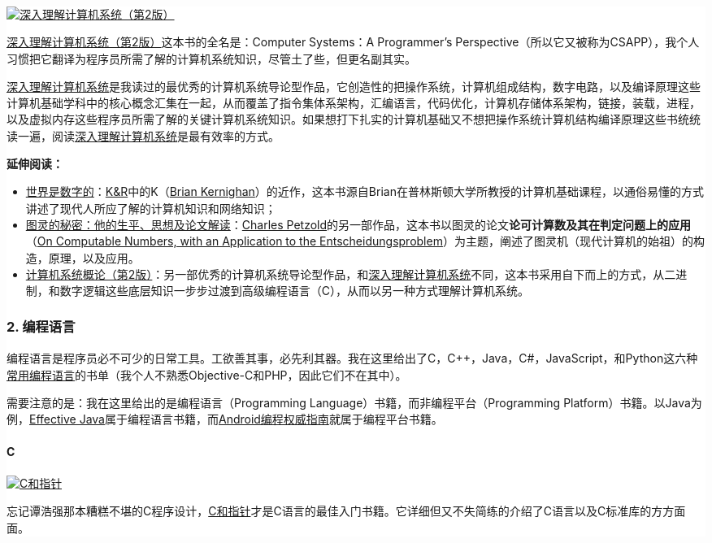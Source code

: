<p><a name="csapp"></a><a href="http://www.amazon.cn/gp/product/B004BJ18KM/ref=as_li_ss_tl?ie=UTF8&amp;camp=536&amp;tag=lucida-23&amp;creativeASIN=B004BJ18KM&amp;linkCode=as2&amp;creative=3132"><img src="http://i.imgur.com/CkWOTm2.jpg" alt="深入理解计算机系统（第2版）"></a></p>

<p><a href="http://www.amazon.cn/gp/product/B004BJ18KM/ref=as_li_ss_tl?ie=UTF8&amp;camp=536&amp;tag=lucida-23&amp;creativeASIN=B004BJ18KM&amp;linkCode=as2&amp;creative=3132">深入理解计算机系统（第2版）</a>这本书的全名是：Computer Systems：A Programmer’s Perspective（所以它又被称为CSAPP），我个人习惯把它翻译为程序员所需了解的计算机系统知识，尽管土了些，但更名副其实。</p>

<p><a href="http://www.amazon.cn/gp/product/B004BJ18KM/ref=as_li_ss_tl?ie=UTF8&amp;camp=536&amp;tag=lucida-23&amp;creativeASIN=B004BJ18KM&amp;linkCode=as2&amp;creative=3132">深入理解计算机系统</a>是我读过的最优秀的计算机系统导论型作品，它创造性的把操作系统，计算机组成结构，数字电路，以及编译原理这些计算机基础学科中的核心概念汇集在一起，从而覆盖了指令集体系架构，汇编语言，代码优化，计算机存储体系架构，链接，装载，进程，以及虚拟内存这些程序员所需了解的关键计算机系统知识。如果想打下扎实的计算机基础又不想把操作系统计算机结构编译原理这些书统统读一遍，阅读<a href="http://www.amazon.cn/gp/product/B004BJ18KM/ref=as_li_ss_tl?ie=UTF8&amp;camp=536&amp;tag=lucida-23&amp;creativeASIN=B004BJ18KM&amp;linkCode=as2&amp;creative=3132">深入理解计算机系统</a>是最有效率的方式。</p>

<p><strong>延伸阅读：</strong></p>

<ul>
<li><a href="http://www.amazon.cn/gp/product/B00DSQZBDE/ref=as_li_ss_tl?ie=UTF8&amp;camp=536&amp;tag=lucida-23&amp;creativeASIN=B00DSQZBDE&amp;linkCode=as2&amp;creative=3132">世界是数字的</a>：<a href="http://www.amazon.cn/gp/product/B0011425T8/ref=as_li_ss_tl?ie=UTF8&amp;camp=536&amp;tag=lucida-23&amp;creativeASIN=B0011425T8&amp;linkCode=as2&amp;creative=3132">K&amp;R</a>中的K（<a href="http://www.cs.princeton.edu/~bwk/">Brian Kernighan</a>）的近作，这本书源自Brian在普林斯顿大学所教授的计算机基础课程，以通俗易懂的方式讲述了现代人所应了解的计算机知识和网络知识；</li>
<li><a href="http://www.amazon.cn/gp/product/B00AAQXKXS/ref=as_li_ss_tl?ie=UTF8&amp;camp=536&amp;tag=lucida-23&amp;creativeASIN=B00AAQXKXS&amp;linkCode=as2&amp;creative=3132">图灵的秘密：他的生平、思想及论文解读</a>：<a href="http://en.wikipedia.org/wiki/Charles_Petzold">Charles Petzold</a>的另一部作品，这本书以图灵的论文<strong>论可计算数及其在判定问题上的应用</strong>（<a href="http://www.cs.virginia.edu/~robins/Turing_Paper_1936.pdf">On Computable Numbers, with an Application to the Entscheidungsproblem</a>）为主题，阐述了图灵机（现代计算机的始祖）的构造，原理，以及应用。</li>
<li><a href="http://www.amazon.cn/gp/product/B0011F9OQE/ref=as_li_ss_tl?ie=UTF8&amp;camp=536&amp;tag=lucida-23&amp;creativeASIN=B0011F9OQE&amp;linkCode=as2&amp;creative=3132">计算机系统概论（第2版）</a>：另一部优秀的计算机系统导论型作品，和<a href="http://www.amazon.cn/gp/product/B004BJ18KM/ref=as_li_ss_tl?ie=UTF8&amp;camp=536&amp;tag=lucida-23&amp;creativeASIN=B004BJ18KM&amp;linkCode=as2&amp;creative=3132">深入理解计算机系统</a>不同，这本书采用自下而上的方式，从二进制，和数字逻辑这些底层知识一步步过渡到高级编程语言（C），从而以另一种方式理解计算机系统。</li>
</ul>


<h3><a name="programming_language">2. 编程语言</a></h3>

<p>编程语言是程序员必不可少的日常工具。工欲善其事，必先利其器。我在这里给出了C，C++，Java，C#，JavaScript，和Python这六种<a href="http://www.tiobe.com/index.php/content/paperinfo/tpci/index.html">常用编程语言</a>的书单（我个人不熟悉Objective-C和PHP，因此它们不在其中）。</p>

<p>需要注意的是：我在这里给出的是编程语言（Programming Language）书籍，而非编程平台（Programming Platform）书籍。以Java为例，<a href="http://www.amazon.cn/gp/product/B001PTGR52/ref=as_li_ss_tl?ie=UTF8&amp;camp=536&amp;tag=lucida-23&amp;creativeASIN=B001PTGR52&amp;linkCode=as2&amp;creative=3132">Effective Java</a>属于编程语言书籍，而<a href="http://www.amazon.cn/gp/product/B00J4DXWDG/ref=as_li_ss_tl?ie=UTF8&amp;camp=536&amp;tag=lucida-23&amp;creativeASIN=B00J4DXWDG&amp;linkCode=as2&amp;creative=3132">Android编程权威指南</a>就属于编程平台书籍。</p>

<h4><a name="c">C</a></h4>

<p><a name="pointers_on_c"></a><a href="http://www.amazon.cn/gp/product/B00163LU68/ref=as_li_ss_tl?ie=UTF8&amp;camp=536&amp;tag=lucida-23&amp;creativeASIN=B00163LU68&amp;linkCode=as2&amp;creative=3132"><img src="http://i.imgur.com/ZXrZwIk.jpg" alt="C和指针"></a></p>

<p>忘记谭浩强那本糟糕不堪的C程序设计，<a href="http://www.amazon.cn/gp/product/B00163LU68/ref=as_li_ss_tl?ie=UTF8&amp;camp=536&amp;tag=lucida-23&amp;creativeASIN=B00163LU68&amp;linkCode=as2&amp;creative=3132">C和指针</a>才是C语言的最佳入门书籍。它详细但又不失简练的介绍了C语言以及C标准库的方方面面。</p>
